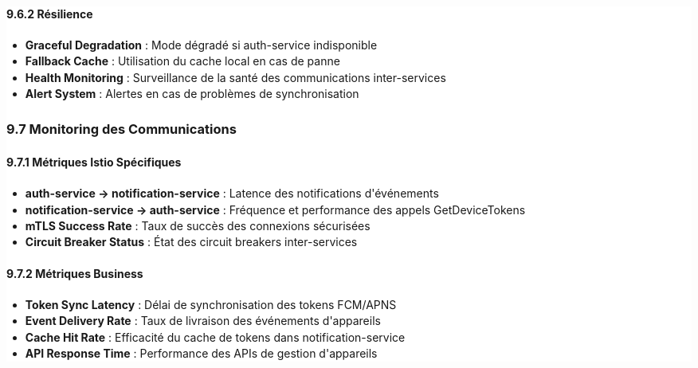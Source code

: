 #### 9.6.2 Résilience
- **Graceful Degradation** : Mode dégradé si auth-service indisponible
- **Fallback Cache** : Utilisation du cache local en cas de panne
- **Health Monitoring** : Surveillance de la santé des communications inter-services
- **Alert System** : Alertes en cas de problèmes de synchronisation

### 9.7 Monitoring des Communications

#### 9.7.1 Métriques Istio Spécifiques
- **auth-service → notification-service** : Latence des notifications d'événements
- **notification-service → auth-service** : Fréquence et performance des appels GetDeviceTokens
- **mTLS Success Rate** : Taux de succès des connexions sécurisées
- **Circuit Breaker Status** : État des circuit breakers inter-services

#### 9.7.2 Métriques Business
- **Token Sync Latency** : Délai de synchronisation des tokens FCM/APNS
- **Event Delivery Rate** : Taux de livraison des événements d'appareils
- **Cache Hit Rate** : Efficacité du cache de tokens dans notification-service
- **API Response Time** : Performance des APIs de gestion d'appareils